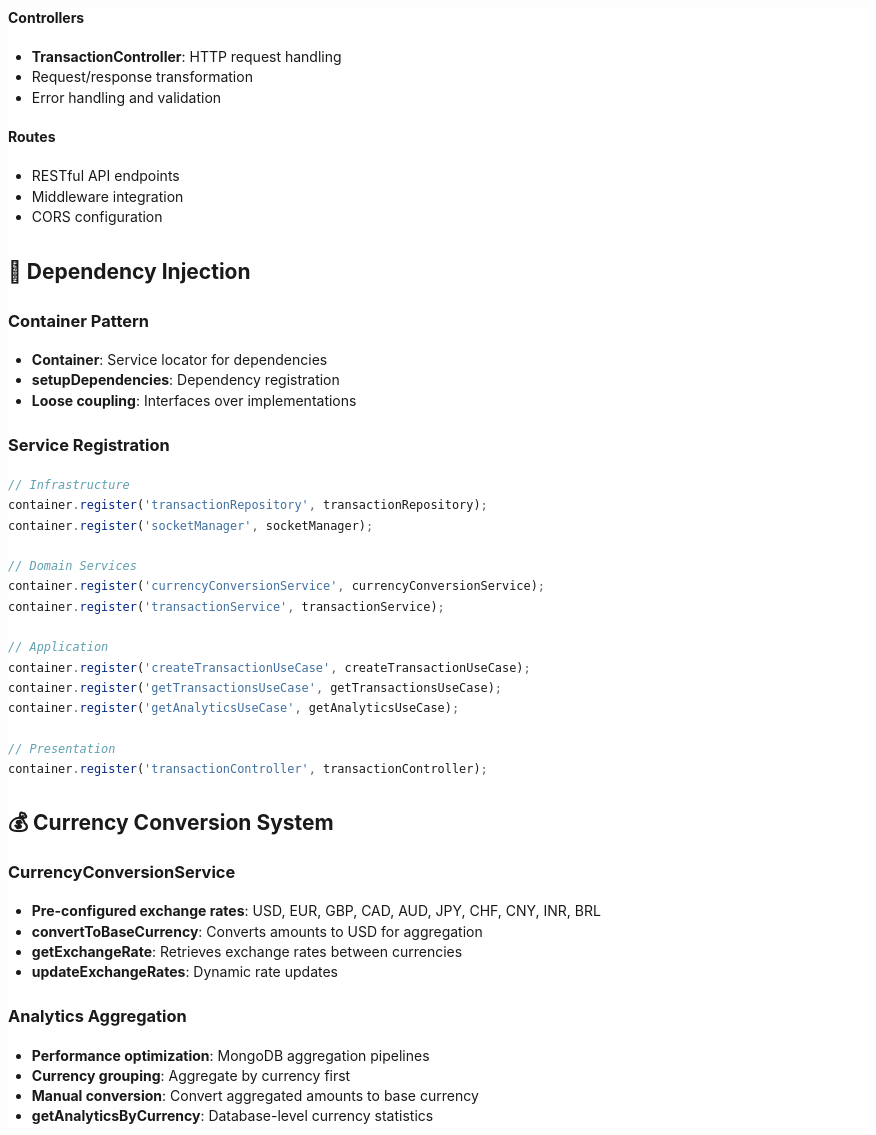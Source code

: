 #### Controllers
- **TransactionController**: HTTP request handling
- Request/response transformation
- Error handling and validation

#### Routes
- RESTful API endpoints
- Middleware integration
- CORS configuration

## 🔧 Dependency Injection

### Container Pattern
- **Container**: Service locator for dependencies
- **setupDependencies**: Dependency registration
- **Loose coupling**: Interfaces over implementations

### Service Registration
```typescript
// Infrastructure
container.register('transactionRepository', transactionRepository);
container.register('socketManager', socketManager);

// Domain Services
container.register('currencyConversionService', currencyConversionService);
container.register('transactionService', transactionService);

// Application
container.register('createTransactionUseCase', createTransactionUseCase);
container.register('getTransactionsUseCase', getTransactionsUseCase);
container.register('getAnalyticsUseCase', getAnalyticsUseCase);

// Presentation
container.register('transactionController', transactionController);
```

## 💰 Currency Conversion System

### CurrencyConversionService
- **Pre-configured exchange rates**: USD, EUR, GBP, CAD, AUD, JPY, CHF, CNY, INR, BRL
- **convertToBaseCurrency**: Converts amounts to USD for aggregation
- **getExchangeRate**: Retrieves exchange rates between currencies
- **updateExchangeRates**: Dynamic rate updates

### Analytics Aggregation
- **Performance optimization**: MongoDB aggregation pipelines
- **Currency grouping**: Aggregate by currency first
- **Manual conversion**: Convert aggregated amounts to base currency
- **getAnalyticsByCurrency**: Database-level currency statistics
